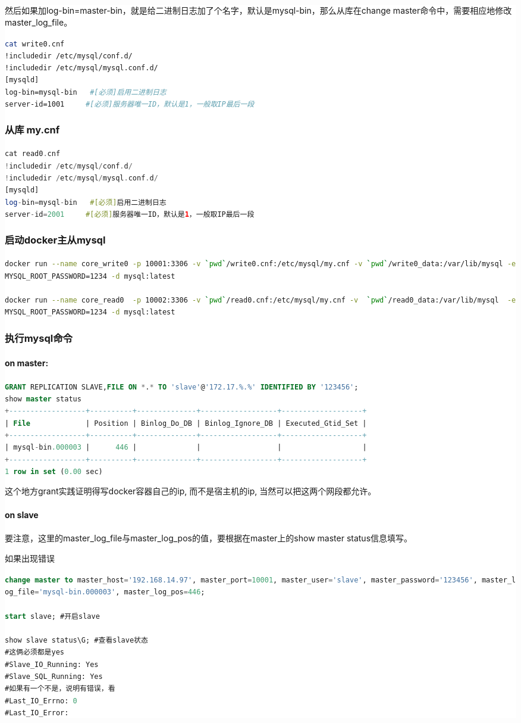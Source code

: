 然后如果加log-bin=master-bin，就是给二进制日志加了个名字，默认是mysql-bin，那么从库在change master命令中，需要相应地修改master_log_file。

```bash
cat write0.cnf
!includedir /etc/mysql/conf.d/
!includedir /etc/mysql/mysql.conf.d/
[mysqld]
log-bin=mysql-bin   #[必须]启用二进制日志
server-id=1001     #[必须]服务器唯一ID，默认是1，一般取IP最后一段
```

### 从库 my.cnf

```php
cat read0.cnf
!includedir /etc/mysql/conf.d/
!includedir /etc/mysql/mysql.conf.d/
[mysqld]
log-bin=mysql-bin   #[必须]启用二进制日志
server-id=2001     #[必须]服务器唯一ID，默认是1，一般取IP最后一段
```

### 启动docker主从mysql

```bash
docker run --name core_write0 -p 10001:3306 -v `pwd`/write0.cnf:/etc/mysql/my.cnf -v `pwd`/write0_data:/var/lib/mysql -e MYSQL_ROOT_PASSWORD=1234 -d mysql:latest

docker run --name core_read0  -p 10002:3306 -v `pwd`/read0.cnf:/etc/mysql/my.cnf -v  `pwd`/read0_data:/var/lib/mysql  -e MYSQL_ROOT_PASSWORD=1234 -d mysql:latest
```

### 执行mysql命令

#### on master:

```sql
GRANT REPLICATION SLAVE,FILE ON *.* TO 'slave'@'172.17.%.%' IDENTIFIED BY '123456';
show master status
+------------------+----------+--------------+------------------+-------------------+
| File             | Position | Binlog_Do_DB | Binlog_Ignore_DB | Executed_Gtid_Set |
+------------------+----------+--------------+------------------+-------------------+
| mysql-bin.000003 |      446 |              |                  |                   |
+------------------+----------+--------------+------------------+-------------------+
1 row in set (0.00 sec)
```

这个地方grant实践证明得写docker容器自己的ip, 而不是宿主机的ip, 当然可以把这两个网段都允许。

#### on slave

要注意，这里的master\_log\_file与master\_log\_pos的值，要根据在master上的show master status信息填写。

如果出现错误

```sql
change master to master_host='192.168.14.97', master_port=10001, master_user='slave', master_password='123456', master_log_file='mysql-bin.000003', master_log_pos=446; 

start slave; #开启slave

show slave status\G; #查看slave状态
#这俩必须都是yes
#Slave_IO_Running: Yes
#Slave_SQL_Running: Yes
#如果有一个不是，说明有错误，看
#Last_IO_Errno: 0
#Last_IO_Error: 
```